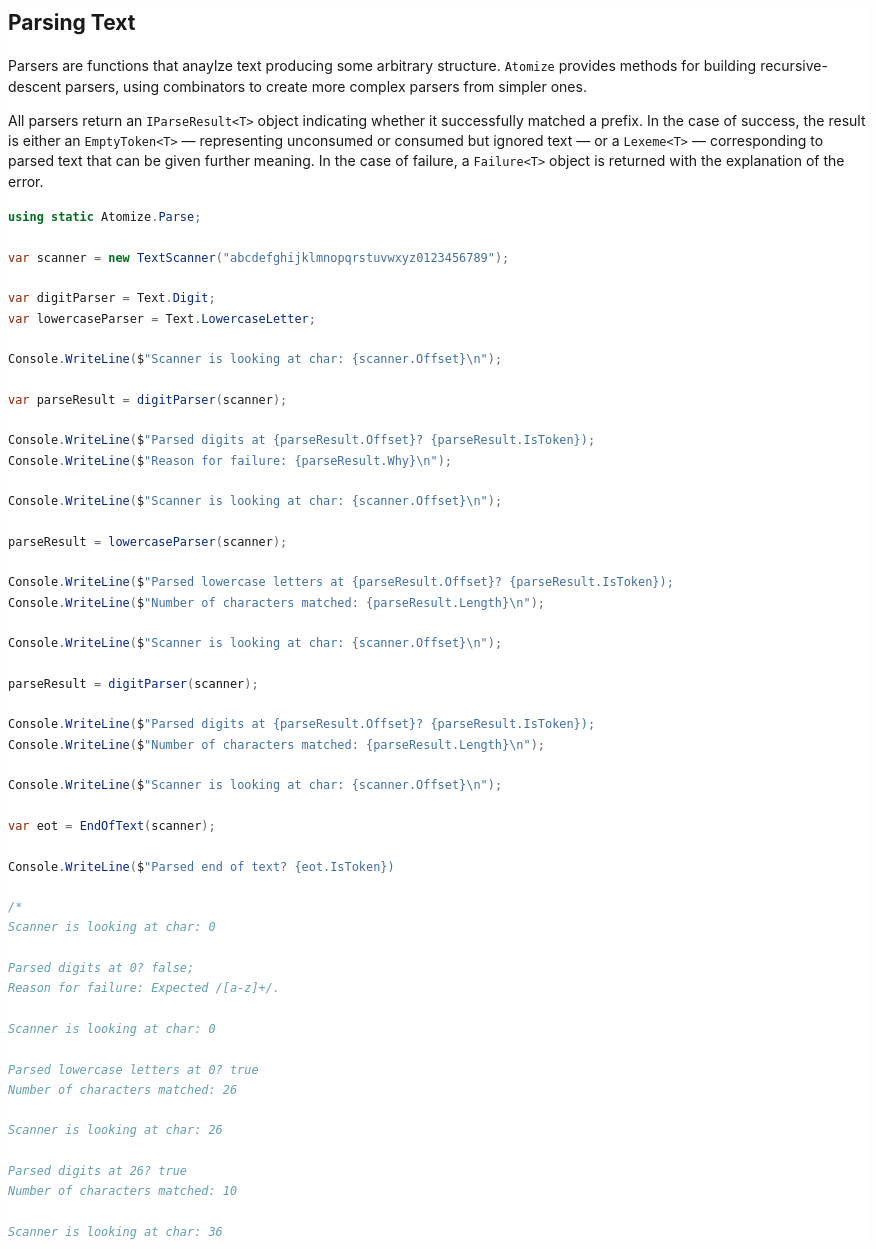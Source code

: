 ## Parsing Text

Parsers are functions that anaylze text producing some arbitrary structure. `Atomize` provides methods for building recursive-descent parsers, using combinators to create more complex parsers from simpler ones.

All parsers return an `IParseResult<T>` object indicating whether it successfully matched a prefix. In the case of success, the result is either an `EmptyToken<T>` &mdash; representing unconsumed or consumed but ignored text &mdash; or a `Lexeme<T>` &mdash; corresponding to parsed text that can be given further meaning. In the case of failure, a `Failure<T>` object is returned with the explanation of the error.

```cs
using static Atomize.Parse;

var scanner = new TextScanner("abcdefghijklmnopqrstuvwxyz0123456789");

var digitParser = Text.Digit;
var lowercaseParser = Text.LowercaseLetter;

Console.WriteLine($"Scanner is looking at char: {scanner.Offset}\n");

var parseResult = digitParser(scanner);

Console.WriteLine($"Parsed digits at {parseResult.Offset}? {parseResult.IsToken});
Console.WriteLine($"Reason for failure: {parseResult.Why}\n");

Console.WriteLine($"Scanner is looking at char: {scanner.Offset}\n");

parseResult = lowercaseParser(scanner);

Console.WriteLine($"Parsed lowercase letters at {parseResult.Offset}? {parseResult.IsToken});
Console.WriteLine($"Number of characters matched: {parseResult.Length}\n");

Console.WriteLine($"Scanner is looking at char: {scanner.Offset}\n");

parseResult = digitParser(scanner);

Console.WriteLine($"Parsed digits at {parseResult.Offset}? {parseResult.IsToken});
Console.WriteLine($"Number of characters matched: {parseResult.Length}\n");

Console.WriteLine($"Scanner is looking at char: {scanner.Offset}\n");

var eot = EndOfText(scanner);

Console.WriteLine($"Parsed end of text? {eot.IsToken})

/*
Scanner is looking at char: 0

Parsed digits at 0? false;
Reason for failure: Expected /[a-z]+/.

Scanner is looking at char: 0

Parsed lowercase letters at 0? true
Number of characters matched: 26

Scanner is looking at char: 26

Parsed digits at 26? true
Number of characters matched: 10

Scanner is looking at char: 36
```

[IParseResult]: ./References/IParseResult.md
[Parse]: ./References/Parse.md
[Patterns]: ./References/Patterns.md
[TextScanner]: ./References/TextScanner.md
[ReadOnlyMemory]: https://learn.microsoft.com/en-us/dotnet/api/system.readonlymemory-1?view=net-7.0